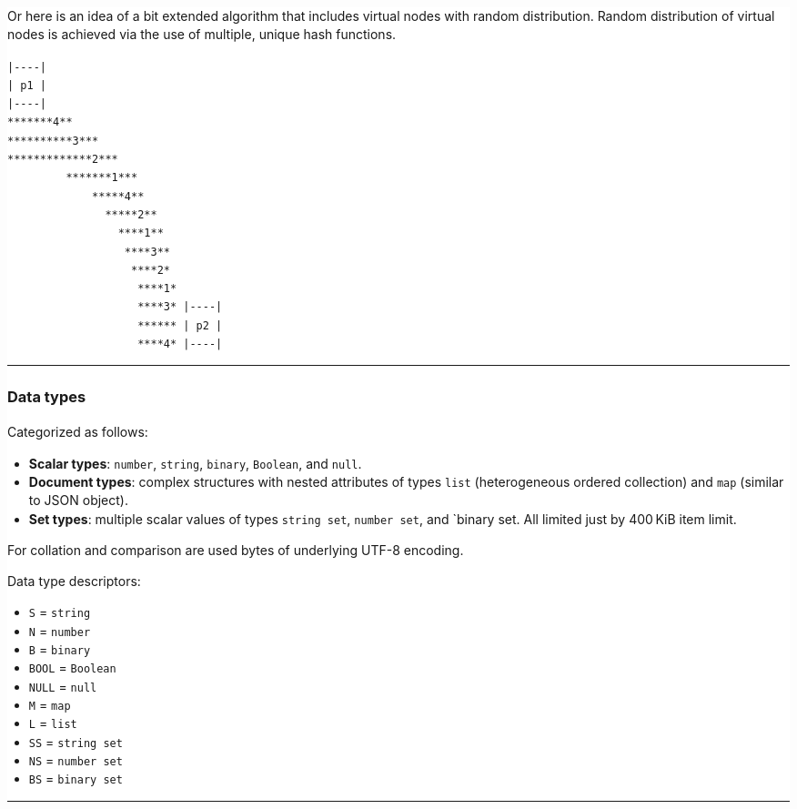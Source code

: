 Or here is an idea of a bit extended algorithm that includes virtual nodes with random
distribution. Random distribution of virtual nodes is achieved via the use of multiple,
unique hash functions.

```text
|----|
| p1 |
|----|
*******4**
**********3***
*************2***
         *******1***
             *****4**
               *****2**
                 ****1**
                  ****3**
                   ****2*
                    ****1*
                    ****3* |----| 
                    ****** | p2 |
                    ****4* |----|
```


---

### Data types

Categorized as follows:
 - **Scalar types**: `number`, `string`, `binary`, `Boolean`, and `null`.
 - **Document types**: complex structures with nested attributes of types `list` (heterogeneous ordered collection)
   and `map` (similar to JSON object).
 - **Set types**: multiple scalar values of types `string set`, `number set`, and `binary set. All limited just by
   400 KiB item limit.


For collation and comparison are used bytes of underlying UTF-8 encoding.

Data type descriptors:
 - `S` = `string`
 - `N` = `number`
 - `B` = `binary`
 - `BOOL` = `Boolean`
 - `NULL` = `null`
 - `M` = `map`
 - `L` = `list`
 - `SS` = `string set`
 - `NS` = `number set`
 - `BS` = `binary set`


---
